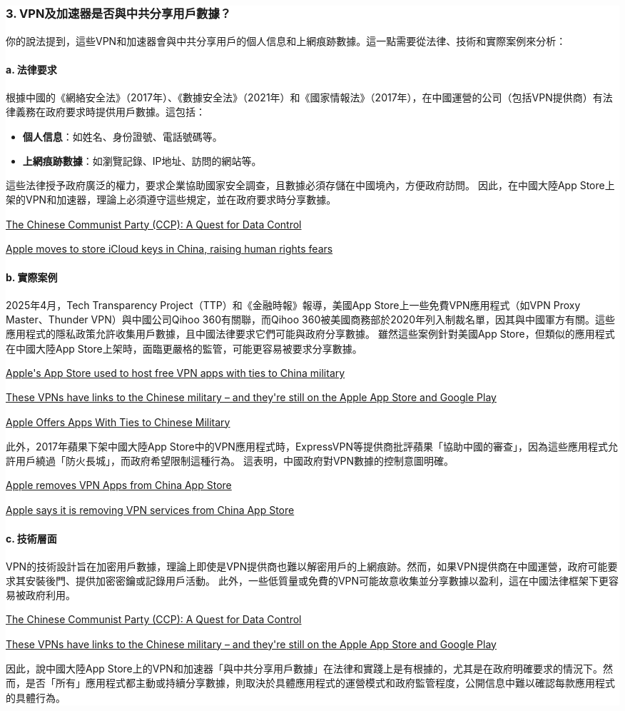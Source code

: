 ### 3. **VPN及加速器是否與中共分享用戶數據？**

你的說法提到，這些VPN和加速器會與中共分享用戶的個人信息和上網痕跡數據。這一點需要從法律、技術和實際案例來分析：

#### a. **法律要求**

根據中國的《網絡安全法》（2017年）、《數據安全法》（2021年）和《國家情報法》（2017年），在中國運營的公司（包括VPN提供商）有法律義務在政府要求時提供用戶數據。這包括：

- **個人信息**：如姓名、身份證號、電話號碼等。

- **上網痕跡數據**：如瀏覽記錄、IP地址、訪問的網站等。

這些法律授予政府廣泛的權力，要求企業協助國家安全調查，且數據必須存儲在中國境內，方便政府訪問。 因此，在中國大陸App Store上架的VPN和加速器，理論上必須遵守這些規定，並在政府要求時分享數據。

[The Chinese Communist Party (CCP): A Quest for Data Control](https://www.cisecurity.org/insights/blog/the-chinese-communist-party-ccp-a-quest-for-data-control)

[Apple moves to store iCloud keys in China, raising human rights fears](https://www.reuters.com/article/us-china-apple-icloud-insight-idUSKCN1G8060/)

#### b. **實際案例**

2025年4月，Tech Transparency Project（TTP）和《金融時報》報導，美國App Store上一些免費VPN應用程式（如VPN Proxy Master、Thunder VPN）與中國公司Qihoo 360有關聯，而Qihoo 360被美國商務部於2020年列入制裁名單，因其與中國軍方有關。這些應用程式的隱私政策允許收集用戶數據，且中國法律要求它們可能與政府分享數據。 雖然這些案例針對美國App Store，但類似的應用程式在中國大陸App Store上架時，面臨更嚴格的監管，可能更容易被要求分享數據。

[Apple's App Store used to host free VPN apps with ties to China military](https://appleinsider.com/articles/25/04/01/apples-app-store-used-to-host-free-vpn-apps-with-ties-to-china-military)

[These VPNs have links to the Chinese military – and they're still on the Apple App Store and Google Play](https://www.tomsguide.com/computing/vpns/these-vpns-have-links-to-the-chinese-military-and-theyre-still-on-the-apple-app-store)

[Apple Offers Apps With Ties to Chinese Military](https://www.techtransparencyproject.org/articles/apple-offers-apps-with-ties-to-chinese-military)

此外，2017年蘋果下架中國大陸App Store中的VPN應用程式時，ExpressVPN等提供商批評蘋果「協助中國的審查」，因為這些應用程式允許用戶繞過「防火長城」，而政府希望限制這種行為。 這表明，中國政府對VPN數據的控制意圖明確。

[Apple removes VPN Apps from China App Store](https://www.expressvpn.com/blog/china-ios-app-store-removes-vpns/)

[Apple says it is removing VPN services from China App Store](https://www.reuters.com/article/us-china-apple-vpn/apple-says-it-is-removing-vpn-services-from-china-app-store-idUSKBN1AE0BQ/)

#### c. **技術層面**

VPN的技術設計旨在加密用戶數據，理論上即使是VPN提供商也難以解密用戶的上網痕跡。然而，如果VPN提供商在中國運營，政府可能要求其安裝後門、提供加密密鑰或記錄用戶活動。 此外，一些低質量或免費的VPN可能故意收集並分享數據以盈利，這在中國法律框架下更容易被政府利用。

[The Chinese Communist Party (CCP): A Quest for Data Control](https://www.cisecurity.org/insights/blog/the-chinese-communist-party-ccp-a-quest-for-data-control)

[These VPNs have links to the Chinese military – and they're still on the Apple App Store and Google Play](https://www.tomsguide.com/computing/vpns/these-vpns-have-links-to-the-chinese-military-and-theyre-still-on-the-apple-app-store)

因此，說中國大陸App Store上的VPN和加速器「與中共分享用戶數據」在法律和實踐上是有根據的，尤其是在政府明確要求的情況下。然而，是否「所有」應用程式都主動或持續分享數據，則取決於具體應用程式的運營模式和政府監管程度，公開信息中難以確認每款應用程式的具體行為。

